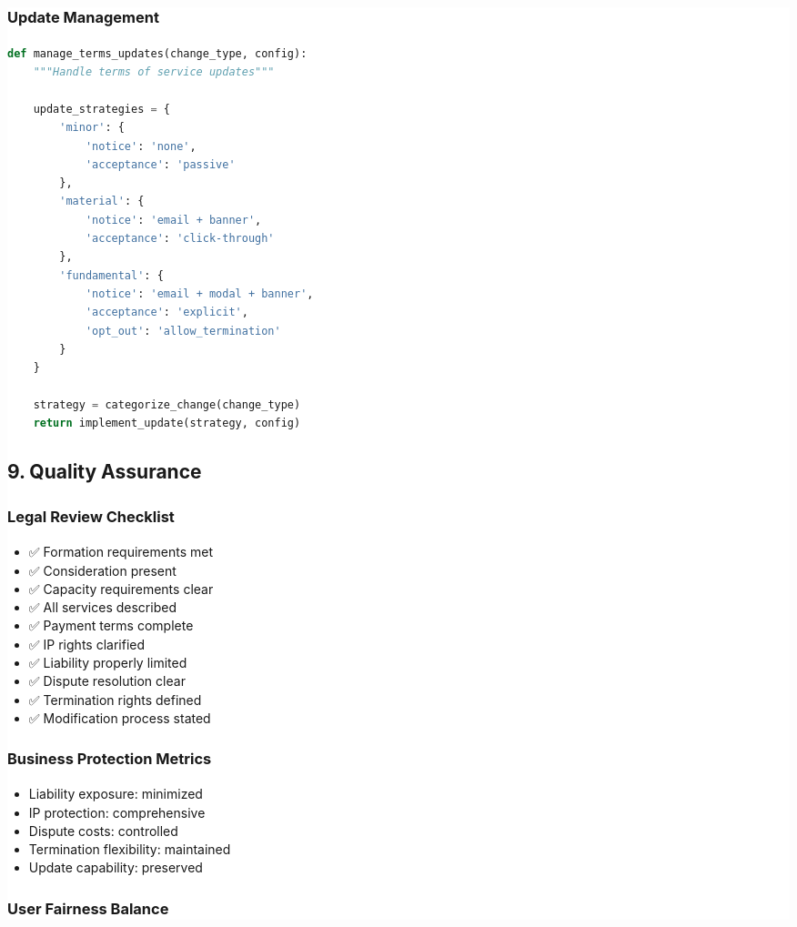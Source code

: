 ### Update Management

```python
def manage_terms_updates(change_type, config):
    """Handle terms of service updates"""

    update_strategies = {
        'minor': {
            'notice': 'none',
            'acceptance': 'passive'
        },
        'material': {
            'notice': 'email + banner',
            'acceptance': 'click-through'
        },
        'fundamental': {
            'notice': 'email + modal + banner',
            'acceptance': 'explicit',
            'opt_out': 'allow_termination'
        }
    }

    strategy = categorize_change(change_type)
    return implement_update(strategy, config)
```

## 9. Quality Assurance

### Legal Review Checklist

- ✅ Formation requirements met
- ✅ Consideration present
- ✅ Capacity requirements clear
- ✅ All services described
- ✅ Payment terms complete
- ✅ IP rights clarified
- ✅ Liability properly limited
- ✅ Dispute resolution clear
- ✅ Termination rights defined
- ✅ Modification process stated

### Business Protection Metrics

- Liability exposure: minimized
- IP protection: comprehensive
- Dispute costs: controlled
- Termination flexibility: maintained
- Update capability: preserved

### User Fairness Balance
